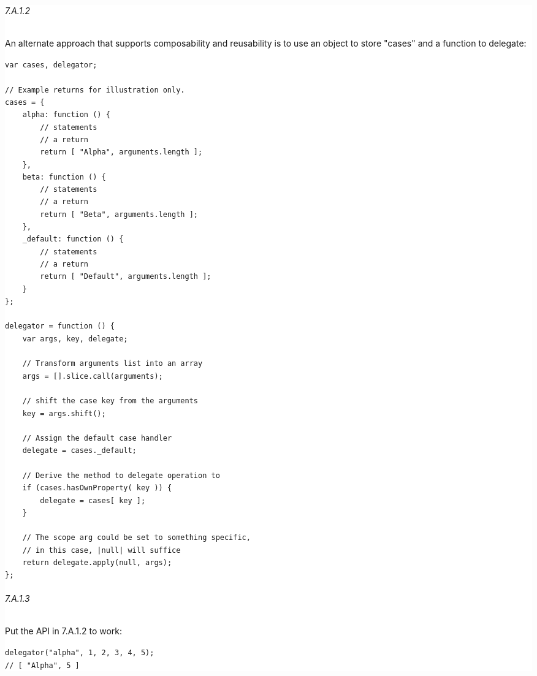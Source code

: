 
###### 7.A.1.2

An alternate approach that supports composability and reusability is to use an
object to store "cases" and a function to delegate:

    var cases, delegator;

    // Example returns for illustration only.
    cases = {
        alpha: function () {
            // statements
            // a return
            return [ "Alpha", arguments.length ];
        },
        beta: function () {
            // statements
            // a return
            return [ "Beta", arguments.length ];
        },
        _default: function () {
            // statements
            // a return
            return [ "Default", arguments.length ];
        }
    };

    delegator = function () {
        var args, key, delegate;

        // Transform arguments list into an array
        args = [].slice.call(arguments);

        // shift the case key from the arguments
        key = args.shift();

        // Assign the default case handler
        delegate = cases._default;

        // Derive the method to delegate operation to
        if (cases.hasOwnProperty( key )) {
            delegate = cases[ key ];
        }

        // The scope arg could be set to something specific,
        // in this case, |null| will suffice
        return delegate.apply(null, args);
    };


###### 7.A.1.3

Put the API in 7.A.1.2 to work:

    delegator("alpha", 1, 2, 3, 4, 5);
    // [ "Alpha", 5 ]
